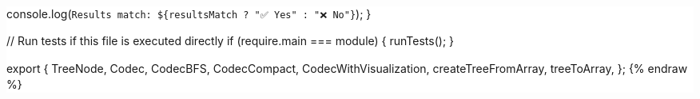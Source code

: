  console.log(`Results match: ${resultsMatch ? "✅ Yes" : "❌ No"}`);
}

// Run tests if this file is executed directly
if (require.main === module) {
  runTests();
}

export {
  TreeNode,
  Codec,
  CodecBFS,
  CodecCompact,
  CodecWithVisualization,
  createTreeFromArray,
  treeToArray,
};
{% endraw %}
